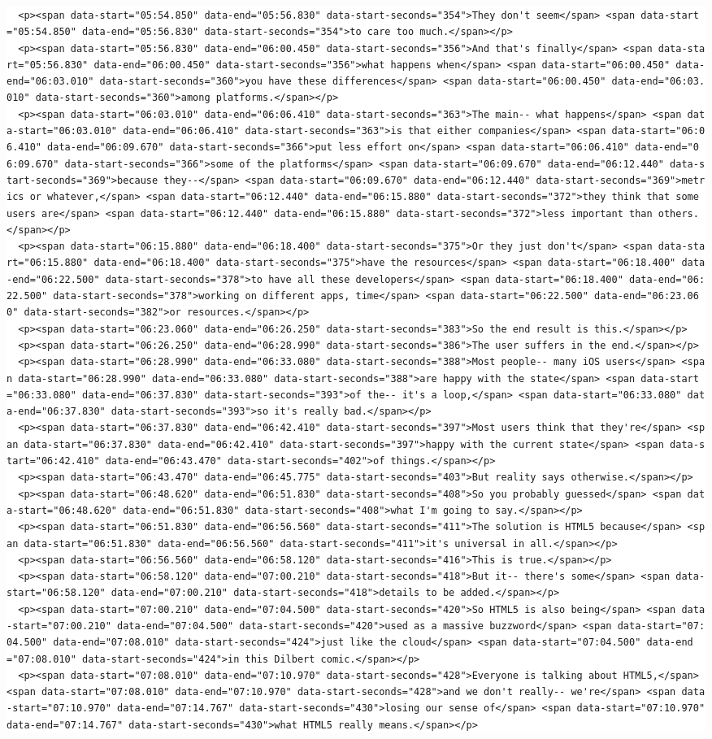       <p><span data-start="05:54.850" data-end="05:56.830" data-start-seconds="354">They don't seem</span> <span data-start="05:54.850" data-end="05:56.830" data-start-seconds="354">to care too much.</span></p>
      <p><span data-start="05:56.830" data-end="06:00.450" data-start-seconds="356">And that's finally</span> <span data-start="05:56.830" data-end="06:00.450" data-start-seconds="356">what happens when</span> <span data-start="06:00.450" data-end="06:03.010" data-start-seconds="360">you have these differences</span> <span data-start="06:00.450" data-end="06:03.010" data-start-seconds="360">among platforms.</span></p>
      <p><span data-start="06:03.010" data-end="06:06.410" data-start-seconds="363">The main-- what happens</span> <span data-start="06:03.010" data-end="06:06.410" data-start-seconds="363">is that either companies</span> <span data-start="06:06.410" data-end="06:09.670" data-start-seconds="366">put less effort on</span> <span data-start="06:06.410" data-end="06:09.670" data-start-seconds="366">some of the platforms</span> <span data-start="06:09.670" data-end="06:12.440" data-start-seconds="369">because they--</span> <span data-start="06:09.670" data-end="06:12.440" data-start-seconds="369">metrics or whatever,</span> <span data-start="06:12.440" data-end="06:15.880" data-start-seconds="372">they think that some users are</span> <span data-start="06:12.440" data-end="06:15.880" data-start-seconds="372">less important than others.</span></p>
      <p><span data-start="06:15.880" data-end="06:18.400" data-start-seconds="375">Or they just don't</span> <span data-start="06:15.880" data-end="06:18.400" data-start-seconds="375">have the resources</span> <span data-start="06:18.400" data-end="06:22.500" data-start-seconds="378">to have all these developers</span> <span data-start="06:18.400" data-end="06:22.500" data-start-seconds="378">working on different apps, time</span> <span data-start="06:22.500" data-end="06:23.060" data-start-seconds="382">or resources.</span></p>
      <p><span data-start="06:23.060" data-end="06:26.250" data-start-seconds="383">So the end result is this.</span></p>
      <p><span data-start="06:26.250" data-end="06:28.990" data-start-seconds="386">The user suffers in the end.</span></p>
      <p><span data-start="06:28.990" data-end="06:33.080" data-start-seconds="388">Most people-- many iOS users</span> <span data-start="06:28.990" data-end="06:33.080" data-start-seconds="388">are happy with the state</span> <span data-start="06:33.080" data-end="06:37.830" data-start-seconds="393">of the-- it's a loop,</span> <span data-start="06:33.080" data-end="06:37.830" data-start-seconds="393">so it's really bad.</span></p>
      <p><span data-start="06:37.830" data-end="06:42.410" data-start-seconds="397">Most users think that they're</span> <span data-start="06:37.830" data-end="06:42.410" data-start-seconds="397">happy with the current state</span> <span data-start="06:42.410" data-end="06:43.470" data-start-seconds="402">of things.</span></p>
      <p><span data-start="06:43.470" data-end="06:45.775" data-start-seconds="403">But reality says otherwise.</span></p>
      <p><span data-start="06:48.620" data-end="06:51.830" data-start-seconds="408">So you probably guessed</span> <span data-start="06:48.620" data-end="06:51.830" data-start-seconds="408">what I'm going to say.</span></p>
      <p><span data-start="06:51.830" data-end="06:56.560" data-start-seconds="411">The solution is HTML5 because</span> <span data-start="06:51.830" data-end="06:56.560" data-start-seconds="411">it's universal in all.</span></p>
      <p><span data-start="06:56.560" data-end="06:58.120" data-start-seconds="416">This is true.</span></p>
      <p><span data-start="06:58.120" data-end="07:00.210" data-start-seconds="418">But it-- there's some</span> <span data-start="06:58.120" data-end="07:00.210" data-start-seconds="418">details to be added.</span></p>
      <p><span data-start="07:00.210" data-end="07:04.500" data-start-seconds="420">So HTML5 is also being</span> <span data-start="07:00.210" data-end="07:04.500" data-start-seconds="420">used as a massive buzzword</span> <span data-start="07:04.500" data-end="07:08.010" data-start-seconds="424">just like the cloud</span> <span data-start="07:04.500" data-end="07:08.010" data-start-seconds="424">in this Dilbert comic.</span></p>
      <p><span data-start="07:08.010" data-end="07:10.970" data-start-seconds="428">Everyone is talking about HTML5,</span> <span data-start="07:08.010" data-end="07:10.970" data-start-seconds="428">and we don't really-- we're</span> <span data-start="07:10.970" data-end="07:14.767" data-start-seconds="430">losing our sense of</span> <span data-start="07:10.970" data-end="07:14.767" data-start-seconds="430">what HTML5 really means.</span></p>